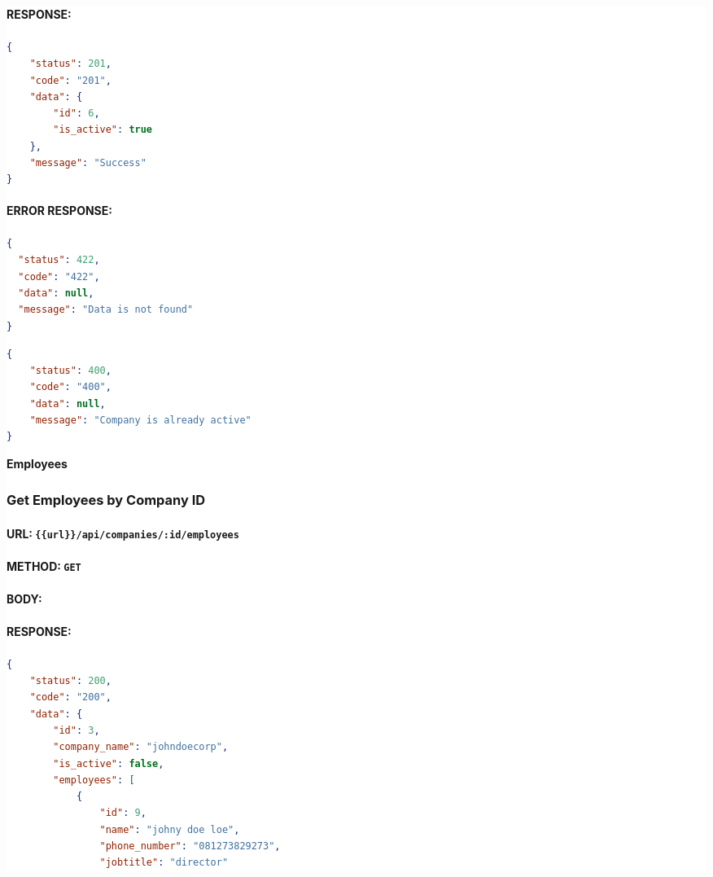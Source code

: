 ```no-highlight

```

#### RESPONSE:

```JSON
{
    "status": 201,
    "code": "201",
    "data": {
        "id": 6,
        "is_active": true
    },
    "message": "Success"
}
```

#### ERROR RESPONSE:

```JSON
{
  "status": 422,
  "code": "422",
  "data": null,
  "message": "Data is not found"
}
```

```JSON
{
    "status": 400,
    "code": "400",
    "data": null,
    "message": "Company is already active"
}
```

**Employees**

### Get Employees by Company ID

#### URL: `{{url}}/api/companies/:id/employees`

#### METHOD: `GET`

#### BODY:

```no-highlight

```

#### RESPONSE:

```JSON
{
    "status": 200,
    "code": "200",
    "data": {
        "id": 3,
        "company_name": "johndoecorp",
        "is_active": false,
        "employees": [
            {
                "id": 9,
                "name": "johny doe loe",
                "phone_number": "081273829273",
                "jobtitle": "director"
```